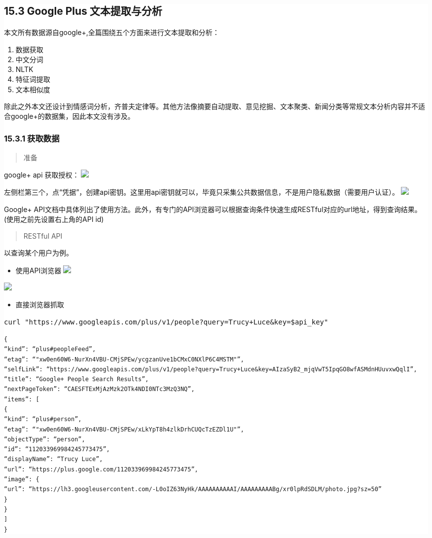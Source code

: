 




## 15.3 Google Plus 文本提取与分析
本文所有数据源自google+,全篇围绕五个方面来进行文本提取和分析：

1. 数据获取
1. 中文分词
1. NLTK
1. 特征词提取
1. 文本相似度

除此之外本文还设计到情感词分析，齐普夫定律等。其他方法像摘要自动提取、意见挖掘、文本聚类、新闻分类等常规文本分析内容并不适合google+的数据集，因此本文没有涉及。

### 15.3.1 获取数据

> 准备

google+ api 获取授权：
![](https://i.imgur.com/HUdxxZ7.png)

左侧栏第三个，点“凭据”，创建api密钥。这里用api密钥就可以，毕竟只采集公共数据信息，不是用户隐私数据（需要用户认证）。
![](https://i.imgur.com/4H2Jf3H.png)

Google+ API文档中具体列出了使用方法。此外，有专门的API浏览器可以根据查询条件快速生成RESTful对应的url地址，得到查询结果。(使用之前先设置右上角的API id)

> RESTful API

以查询某个用户为例。

- 使用API浏览器
![](https://i.imgur.com/QS7eT0G.png)

![](https://i.imgur.com/WitGNSD.png)

- 直接浏览器抓取

<pre>
curl "https://www.googleapis.com/plus/v1/people?query=Trucy+Luce&key=$api_key"
</pre>

	{
	“kind”: “plus#peopleFeed”,
	“etag”: “"xw0en60W6-NurXn4VBU-CMjSPEw/ycgzanUve1bCMxC0NXlP6C4MSTM"”,
	“selfLink”: “https://www.googleapis.com/plus/v1/people?query=Trucy+Luce&key=AIzaSyB2_mjqVwT5IpqGO8wfASMdnHUuvxwQqlI”,
	“title”: “Google+ People Search Results”,
	“nextPageToken”: “CAESFTExMjAzMzk2OTk4NDI0NTc3MzQ3NQ”,
	“items”: [
	{
	“kind”: “plus#person”,
	“etag”: “"xw0en60W6-NurXn4VBU-CMjSPEw/xLkYpT8h4zlkDrhCUQcTzEZDl1U"”,
	“objectType”: “person”,
	“id”: “112033969984245773475”,
	“displayName”: “Trucy Luce”,
	“url”: “https://plus.google.com/112033969984245773475”,
	“image”: {
	“url”: “https://lh3.googleusercontent.com/-L0oIZ63NyHk/AAAAAAAAAAI/AAAAAAAAABg/xr0lpRdSDLM/photo.jpg?sz=50”
	}
	}
	]
	}
